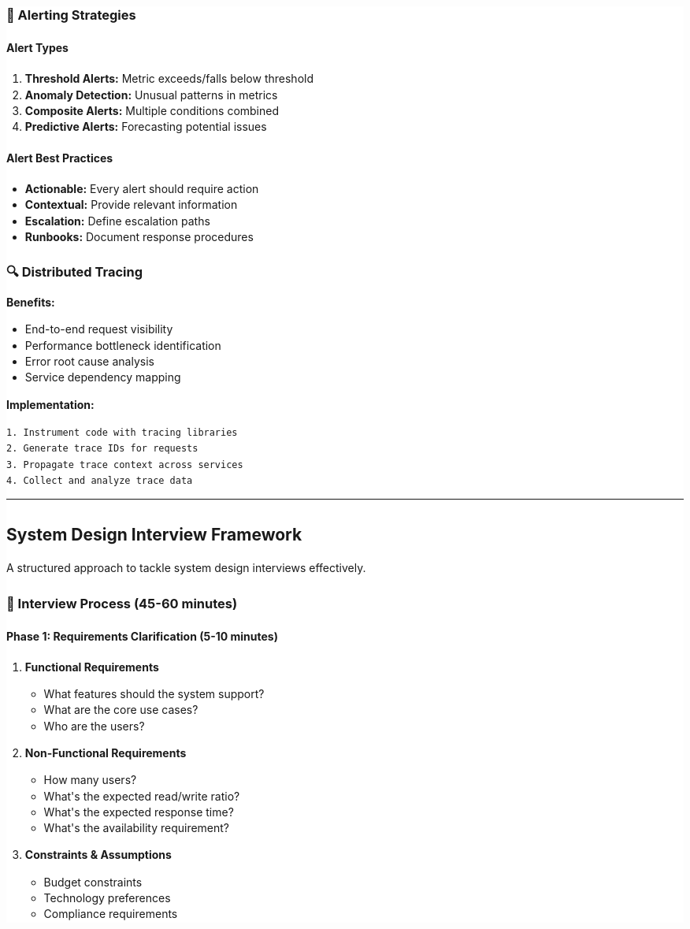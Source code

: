 ### **🚨 Alerting Strategies**

#### **Alert Types**
1. **Threshold Alerts:** Metric exceeds/falls below threshold
2. **Anomaly Detection:** Unusual patterns in metrics
3. **Composite Alerts:** Multiple conditions combined
4. **Predictive Alerts:** Forecasting potential issues

#### **Alert Best Practices**
- **Actionable:** Every alert should require action
- **Contextual:** Provide relevant information
- **Escalation:** Define escalation paths
- **Runbooks:** Document response procedures

### **🔍 Distributed Tracing**

**Benefits:**
- End-to-end request visibility
- Performance bottleneck identification
- Error root cause analysis
- Service dependency mapping

**Implementation:**
```
1. Instrument code with tracing libraries
2. Generate trace IDs for requests
3. Propagate trace context across services
4. Collect and analyze trace data
```

---

## System Design Interview Framework

A structured approach to tackle system design interviews effectively.

### **🎯 Interview Process (45-60 minutes)**

#### **Phase 1: Requirements Clarification (5-10 minutes)**
1. **Functional Requirements**
   - What features should the system support?
   - What are the core use cases?
   - Who are the users?

2. **Non-Functional Requirements**
   - How many users?
   - What's the expected read/write ratio?
   - What's the expected response time?
   - What's the availability requirement?

3. **Constraints & Assumptions**
   - Budget constraints
   - Technology preferences
   - Compliance requirements
